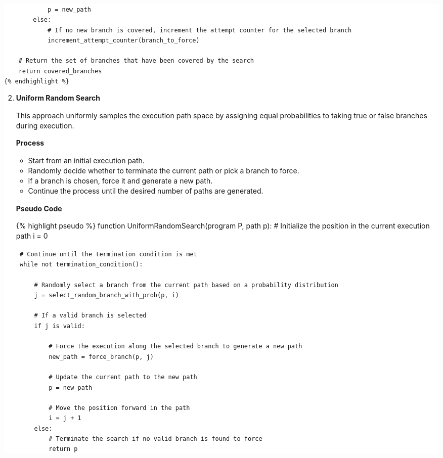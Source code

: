                 p = new_path
            else:
                # If no new branch is covered, increment the attempt counter for the selected branch
                increment_attempt_counter(branch_to_force)

        # Return the set of branches that have been covered by the search
        return covered_branches
    {% endhighlight %}
  
2. **Uniform Random Search**

    This approach uniformly samples the execution path space by assigning equal probabilities to taking true or false branches during execution.

    **Process**
  
    - Start from an initial execution path.
    - Randomly decide whether to terminate the current path or pick a branch to force.
    - If a branch is chosen, force it and generate a new path.
    - Continue the process until the desired number of paths are generated.
  
    **Pseudo Code**

    {% highlight pseudo %}
    function UniformRandomSearch(program P, path p):
        # Initialize the position in the current execution path
        i = 0
        
        # Continue until the termination condition is met
        while not termination_condition():
            
            # Randomly select a branch from the current path based on a probability distribution
            j = select_random_branch_with_prob(p, i)
            
            # If a valid branch is selected
            if j is valid:
                
                # Force the execution along the selected branch to generate a new path
                new_path = force_branch(p, j)
                
                # Update the current path to the new path
                p = new_path
                
                # Move the position forward in the path
                i = j + 1
            else:
                # Terminate the search if no valid branch is found to force
                return p
